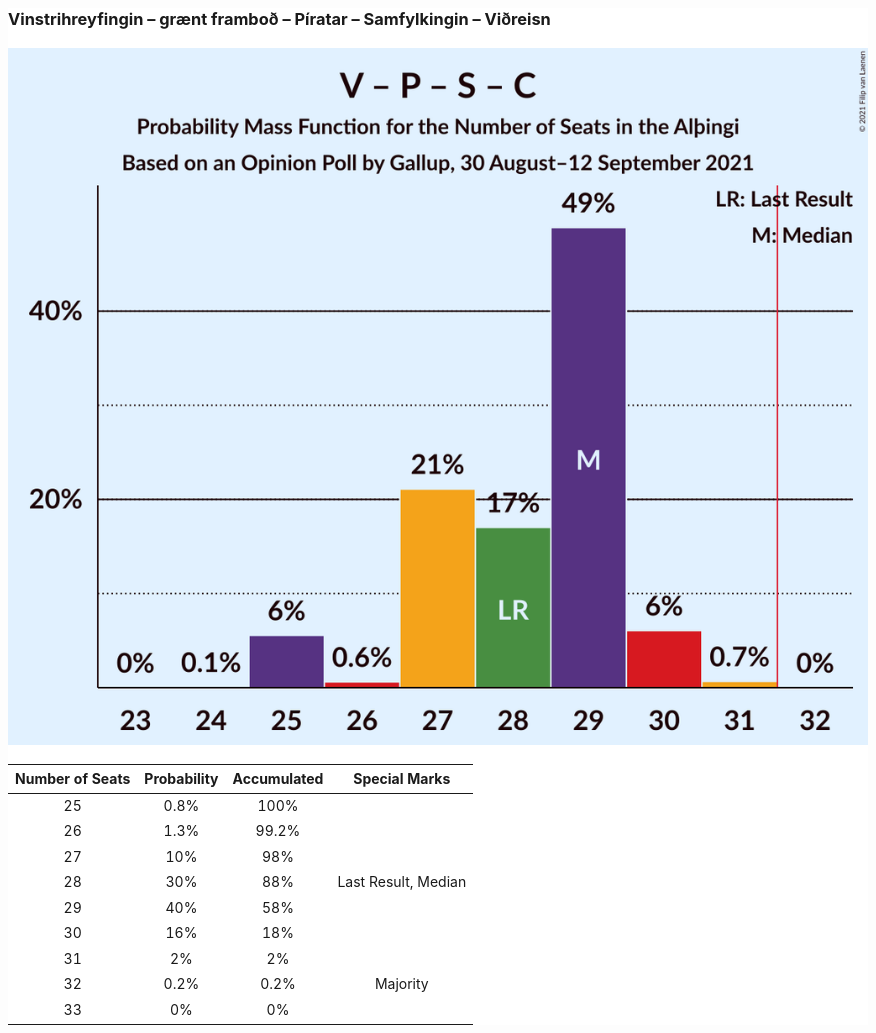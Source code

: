 ### Vinstrihreyfingin – grænt framboð – Píratar – Samfylkingin – Viðreisn

![Graph with seats probability mass function not yet produced](2021-09-12-Gallup-coalitions-seats-pmf-v–p–s–c.png "Seats Probability Mass Function")

| Number of Seats | Probability | Accumulated | Special Marks |
|:---------------:|:-----------:|:-----------:|:-------------:|
| 25 | 0.8% | 100% |  |
| 26 | 1.3% | 99.2% |  |
| 27 | 10% | 98% |  |
| 28 | 30% | 88% | Last Result, Median |
| 29 | 40% | 58% |  |
| 30 | 16% | 18% |  |
| 31 | 2% | 2% |  |
| 32 | 0.2% | 0.2% | Majority |
| 33 | 0% | 0% |  |
